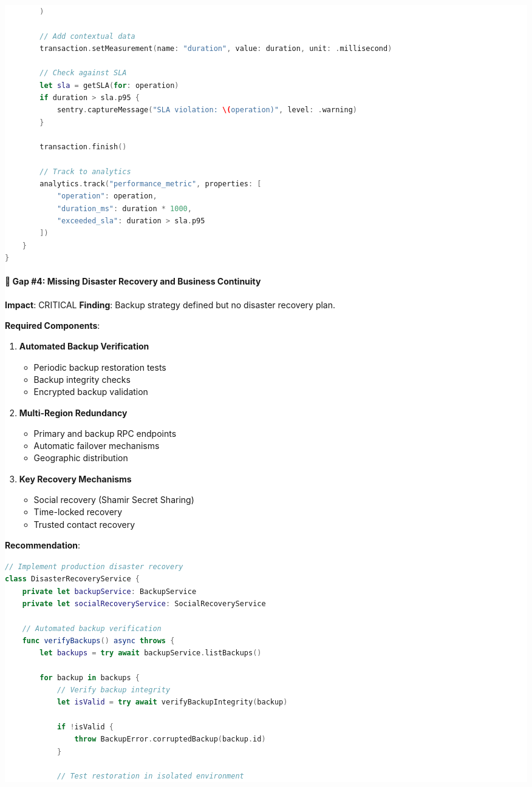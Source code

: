 ```swift
        )

        // Add contextual data
        transaction.setMeasurement(name: "duration", value: duration, unit: .millisecond)

        // Check against SLA
        let sla = getSLA(for: operation)
        if duration > sla.p95 {
            sentry.captureMessage("SLA violation: \(operation)", level: .warning)
        }

        transaction.finish()

        // Track to analytics
        analytics.track("performance_metric", properties: [
            "operation": operation,
            "duration_ms": duration * 1000,
            "exceeded_sla": duration > sla.p95
        ])
    }
}
```

#### 🚨 Gap #4: Missing Disaster Recovery and Business Continuity

**Impact**: CRITICAL
**Finding**: Backup strategy defined but no disaster recovery plan.

**Required Components**:
1. **Automated Backup Verification**
   - Periodic backup restoration tests
   - Backup integrity checks
   - Encrypted backup validation

2. **Multi-Region Redundancy**
   - Primary and backup RPC endpoints
   - Automatic failover mechanisms
   - Geographic distribution

3. **Key Recovery Mechanisms**
   - Social recovery (Shamir Secret Sharing)
   - Time-locked recovery
   - Trusted contact recovery

**Recommendation**:
```swift
// Implement production disaster recovery
class DisasterRecoveryService {
    private let backupService: BackupService
    private let socialRecoveryService: SocialRecoveryService

    // Automated backup verification
    func verifyBackups() async throws {
        let backups = try await backupService.listBackups()

        for backup in backups {
            // Verify backup integrity
            let isValid = try await verifyBackupIntegrity(backup)

            if !isValid {
                throw BackupError.corruptedBackup(backup.id)
            }

            // Test restoration in isolated environment
```